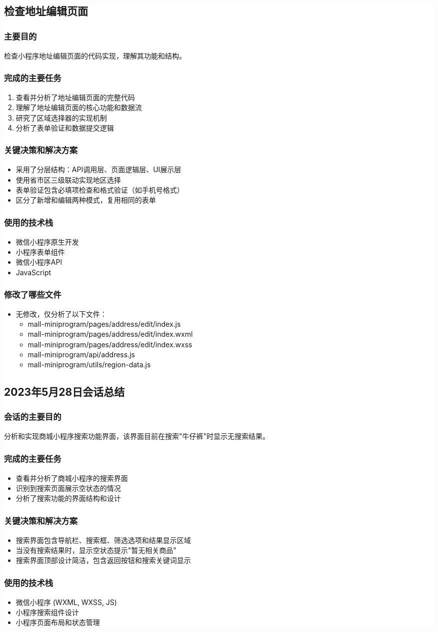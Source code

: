 ## 检查地址编辑页面

### 主要目的
检查小程序地址编辑页面的代码实现，理解其功能和结构。

### 完成的主要任务
1. 查看并分析了地址编辑页面的完整代码
2. 理解了地址编辑页面的核心功能和数据流
3. 研究了区域选择器的实现机制
4. 分析了表单验证和数据提交逻辑

### 关键决策和解决方案
- 采用了分层结构：API调用层、页面逻辑层、UI展示层
- 使用省市区三级联动实现地区选择
- 表单验证包含必填项检查和格式验证（如手机号格式）
- 区分了新增和编辑两种模式，复用相同的表单

### 使用的技术栈
- 微信小程序原生开发
- 小程序表单组件
- 微信小程序API
- JavaScript

### 修改了哪些文件
- 无修改，仅分析了以下文件：
  - mall-miniprogram/pages/address/edit/index.js
  - mall-miniprogram/pages/address/edit/index.wxml
  - mall-miniprogram/pages/address/edit/index.wxss
  - mall-miniprogram/api/address.js
  - mall-miniprogram/utils/region-data.js

## 2023年5月28日会话总结

### 会话的主要目的
分析和实现商城小程序搜索功能界面，该界面目前在搜索"牛仔裤"时显示无搜索结果。

### 完成的主要任务
- 查看并分析了商城小程序的搜索界面
- 识别到搜索页面展示空状态的情况
- 分析了搜索功能的界面结构和设计

### 关键决策和解决方案
- 搜索界面包含导航栏、搜索框、筛选选项和结果显示区域
- 当没有搜索结果时，显示空状态提示"暂无相关商品"
- 搜索界面顶部设计简洁，包含返回按钮和搜索关键词显示

### 使用的技术栈
- 微信小程序 (WXML, WXSS, JS)
- 小程序搜索组件设计
- 小程序页面布局和状态管理
